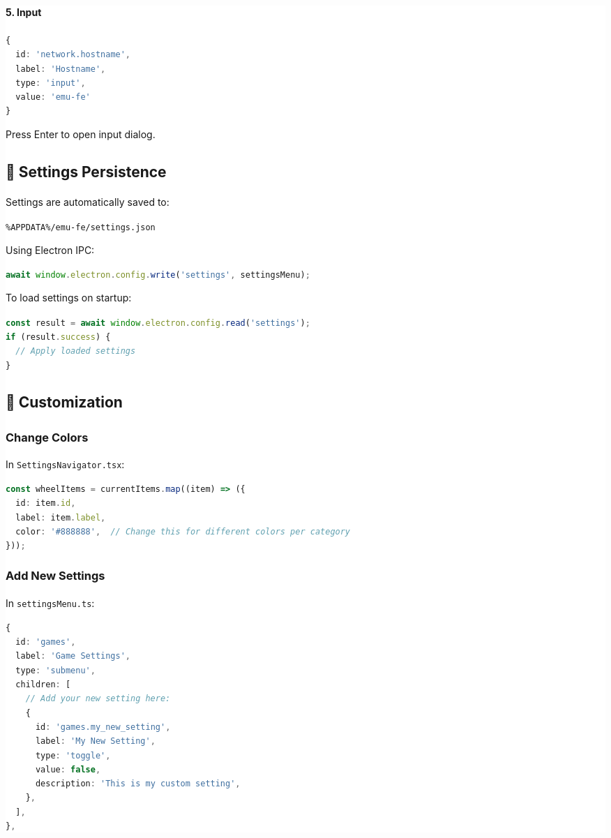 #### 5. Input
```typescript
{
  id: 'network.hostname',
  label: 'Hostname',
  type: 'input',
  value: 'emu-fe'
}
```
Press Enter to open input dialog.

## 💾 Settings Persistence

Settings are automatically saved to:
```
%APPDATA%/emu-fe/settings.json
```

Using Electron IPC:
```typescript
await window.electron.config.write('settings', settingsMenu);
```

To load settings on startup:
```typescript
const result = await window.electron.config.read('settings');
if (result.success) {
  // Apply loaded settings
}
```

## 🎨 Customization

### Change Colors
In `SettingsNavigator.tsx`:
```typescript
const wheelItems = currentItems.map((item) => ({
  id: item.id,
  label: item.label,
  color: '#888888',  // Change this for different colors per category
}));
```

### Add New Settings
In `settingsMenu.ts`:
```typescript
{
  id: 'games',
  label: 'Game Settings',
  type: 'submenu',
  children: [
    // Add your new setting here:
    {
      id: 'games.my_new_setting',
      label: 'My New Setting',
      type: 'toggle',
      value: false,
      description: 'This is my custom setting',
    },
  ],
},
```
